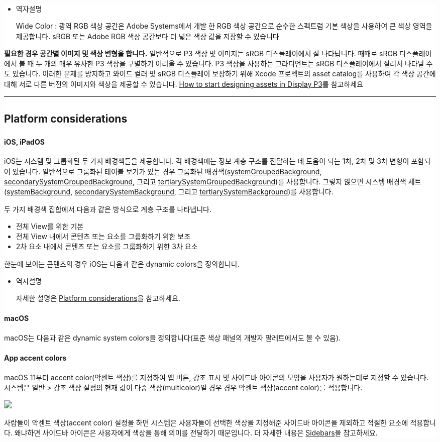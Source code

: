 *   역자설명

    Wide Color : 광역 RGB 색상 공간은 Adobe Systems에서 개발 한 RGB 색상 공간으로 순수한 스펙트럼 기본 색상을 사용하여 큰 색상 영역을 제공합니다. sRGB 또는 Adobe RGB 색상 공간보다 더 넓은 색상 값을 저장할 수 있습니다

**필요한 경우 공간별 이미지 및 색상 변형을 합니다.** 일반적으로 P3 색상 및 이미지는 sRGB 디스플레이에서 잘 나타납니다. 때때로 sRGB 디스플레이에서 볼 때 두 개의 매우 유사한 P3 색상을 구별하기 어려울 수 있습니다. P3 색상을 사용하는 그라디언트는 sRGB 디스플레이에서 잘려서 나타날 수도 있습니다. 이러한 문제를 방지하고 와이드 컬러 및 sRGB 디스플레이 보장하기 위해 Xcode 프로젝트의 asset catalog를 사용하여 각 색상 공간에 대해 서로 다른 버전의 이미지와 색상을 제공할 수 있습니다. [How to start designing assets in Display P3](https://developer.apple.com/news/?id=5cda5ipr)를 참고하세요

***

## Platform considerations

#### iOS, iPadOS

iOS는 시스템 및 그룹화된 두 가지 배경색들을 제공합니다. 각 배경색에는 정보 계층 구조를 전달하는 데 도움이 되는 1차, 2차 및 3차 변형이 포함되어 있습니다. 일반적으로 그룹화된 테이블 보기가 있는 경우 그룹화된 배경색([systemGroupedBackground](https://developer.apple.com/documentation/uikit/uicolor/3173145-systemgroupedbackground), [secondarySystemGroupedBackground](https://developer.apple.com/documentation/uikit/uicolor/3173138-secondarysystemgroupedbackground), 그리고 [tertiarySystemGroupedBackground](https://developer.apple.com/documentation/uikit/uicolor/3173155-tertiarysystemgroupedbackground))를 사용합니다. 그렇지 않으면 시스템 배경색 세트([systemBackground](https://developer.apple.com/documentation/uikit/uicolor/3173140-systembackground), [secondarySystemBackground](https://developer.apple.com/documentation/uikit/uicolor/3173137-secondarysystembackground), 그리고 [tertiarySystemBackground](https://developer.apple.com/documentation/uikit/uicolor/3173154-tertiarysystembackground))를 사용합니다.

두 가지 배경색 집합에서 다음과 같은 방식으로 계층 구조를 나타냅니다.

* 전체 View를 위한 기본
* 전체 View 내에서 콘텐츠 또는 요소를 그룹화하기 위한 보조
* 2차 요소 내에서 콘텐츠 또는 요소를 그룹화하기 위한 3차 요소

한눈에 보이는 콘텐츠의 경우 iOS는 다음과 같은 dynamic colors을 정의합니다.

*   역자설명

    자세한 설명은 [Platform considerations](https://developer.apple.com/design/human-interface-guidelines/foundations/color#platform-considerations)을 참고하세요.

#### macOS

macOS는 다음과 같은 dynamic system colors을 정의합니다(표준 색상 패널의 개발자 팔레트에서도 볼 수 있음).

#### App accent colors

macOS 11부터 accent color(악센트 색상)를 지정하여 앱 버튼, 강조 표시 및 사이드바 아이콘의 모양을 사용자가 원하는데로 지정할 수 있습니다. 시스템은 일반 > 강조 색상 설정의 현재 값이 다중 색상(multicolor)일 경우 경우 악센트 색상(accent color)를 적용합니다.

![](../.gitbook/assets/ㅇ.png)

사람들이 악센트 색상(accent color) 설정을 하면 시스템은 사용자들이 선택한 색상을 지정해준 사이드바 아이콘을 제외하고 적절한 요소에 적용합니다. 왜냐하면 사이드바 아이콘은 사용자에게 색상을 통해 의미를 전달하기 때문입니다. 더 자세한 내용은 [Sidebars](https://developer.apple.com/design/human-interface-guidelines/components/navigation-and-search/sidebars)을 참고하세요.
